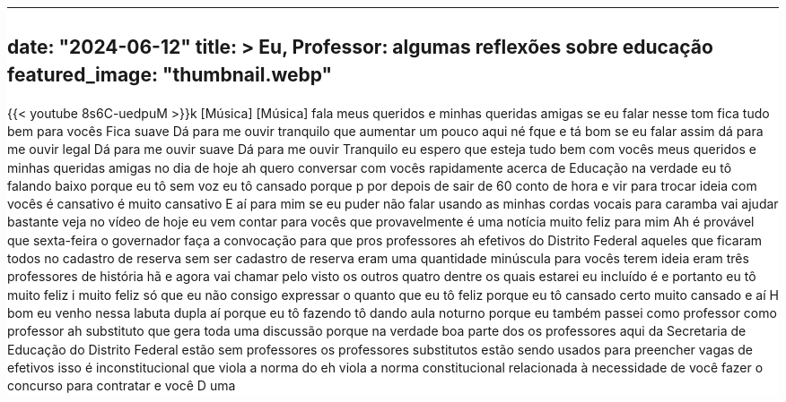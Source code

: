 
---
date: "2024-06-12"
title: > 
    Eu, Professor: algumas reflexões sobre educação
featured_image: "thumbnail.webp"
---
{{< youtube 8s6C-uedpuM >}}k
[Música]
[Música]
fala meus queridos e minhas queridas
amigas se eu falar nesse tom fica tudo
bem para vocês Fica suave Dá para me
ouvir
tranquilo que aumentar um pouco aqui
né fque e tá bom se eu falar assim dá
para me ouvir legal Dá para me ouvir
suave Dá para me ouvir Tranquilo eu
espero que esteja tudo
bem com vocês meus queridos e minhas
queridas
amigas no dia de hoje ah quero conversar
com vocês rapidamente
acerca de Educação na verdade eu tô
falando baixo porque eu tô sem voz eu tô
cansado porque p por depois de sair de
60 conto de hora e vir para trocar ideia
com vocês é cansativo é muito cansativo
E aí para mim se eu puder não falar
usando as minhas cordas vocais para
caramba vai ajudar
bastante veja no vídeo de hoje eu vem
contar para vocês que provavelmente é
uma notícia muito feliz para mim
Ah é provável que sexta-feira
o governador faça a
convocação para que pros professores
ah efetivos do Distrito Federal aqueles
que ficaram todos no cadastro de reserva
sem ser cadastro de reserva eram uma
quantidade minúscula para vocês terem
ideia eram três professores de história
hã e agora vai chamar pelo visto os
outros quatro dentre os quais estarei eu
incluído
é e portanto eu tô muito feliz
i muito feliz só que eu não consigo
expressar o quanto que eu tô feliz
porque eu tô cansado certo muito cansado
e aí H bom eu venho nessa labuta dupla
aí porque eu tô fazendo tô dando aula
noturno porque eu também passei como
professor como professor ah substituto
que gera toda uma discussão porque na
verdade boa parte dos os professores
aqui da Secretaria de Educação do
Distrito Federal estão sem professores
os professores substitutos estão sendo
usados para preencher vagas de efetivos
isso é inconstitucional que viola a
norma do
eh viola a norma constitucional
relacionada à necessidade de você fazer
o concurso para contratar e você D uma